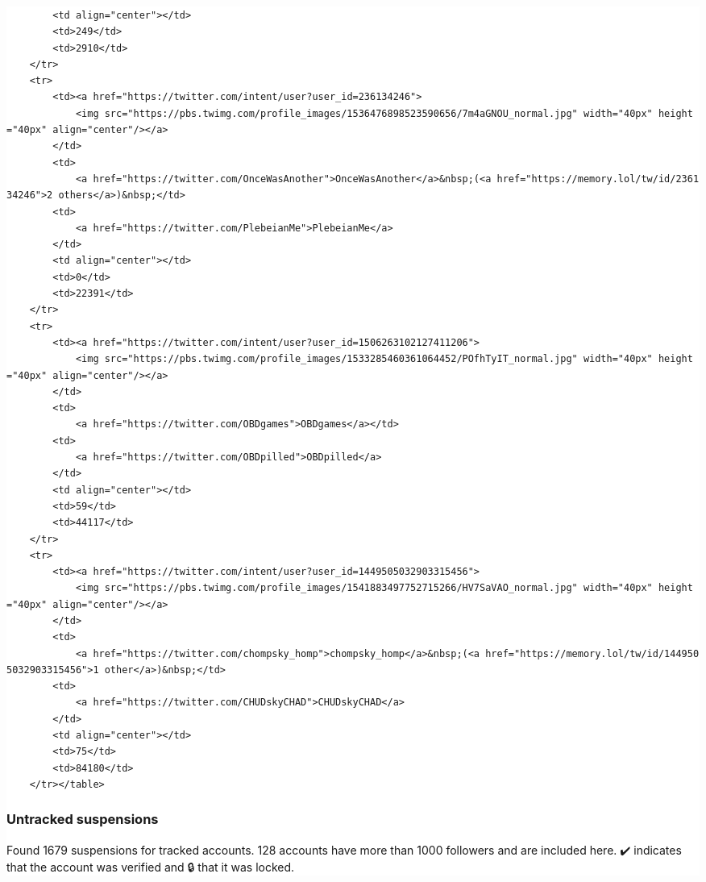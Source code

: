             <td align="center"></td>
            <td>249</td>
            <td>2910</td>
        </tr>
        <tr>
            <td><a href="https://twitter.com/intent/user?user_id=236134246">
                <img src="https://pbs.twimg.com/profile_images/1536476898523590656/7m4aGNOU_normal.jpg" width="40px" height="40px" align="center"/></a>
            </td>
            <td>
                <a href="https://twitter.com/OnceWasAnother">OnceWasAnother</a>&nbsp;(<a href="https://memory.lol/tw/id/236134246">2 others</a>)&nbsp;</td>
            <td>
                <a href="https://twitter.com/PlebeianMe">PlebeianMe</a>
            </td>
            <td align="center"></td>
            <td>0</td>
            <td>22391</td>
        </tr>
        <tr>
            <td><a href="https://twitter.com/intent/user?user_id=1506263102127411206">
                <img src="https://pbs.twimg.com/profile_images/1533285460361064452/POfhTyIT_normal.jpg" width="40px" height="40px" align="center"/></a>
            </td>
            <td>
                <a href="https://twitter.com/OBDgames">OBDgames</a></td>
            <td>
                <a href="https://twitter.com/OBDpilled">OBDpilled</a>
            </td>
            <td align="center"></td>
            <td>59</td>
            <td>44117</td>
        </tr>
        <tr>
            <td><a href="https://twitter.com/intent/user?user_id=1449505032903315456">
                <img src="https://pbs.twimg.com/profile_images/1541883497752715266/HV7SaVAO_normal.jpg" width="40px" height="40px" align="center"/></a>
            </td>
            <td>
                <a href="https://twitter.com/chompsky_homp">chompsky_homp</a>&nbsp;(<a href="https://memory.lol/tw/id/1449505032903315456">1 other</a>)&nbsp;</td>
            <td>
                <a href="https://twitter.com/CHUDskyCHAD">CHUDskyCHAD</a>
            </td>
            <td align="center"></td>
            <td>75</td>
            <td>84180</td>
        </tr></table>


### Untracked suspensions

Found 1679 suspensions for tracked accounts.
128 accounts have more than 1000 followers and are included here.
  ✔️ indicates that the account was verified and 🔒 that it was locked.
